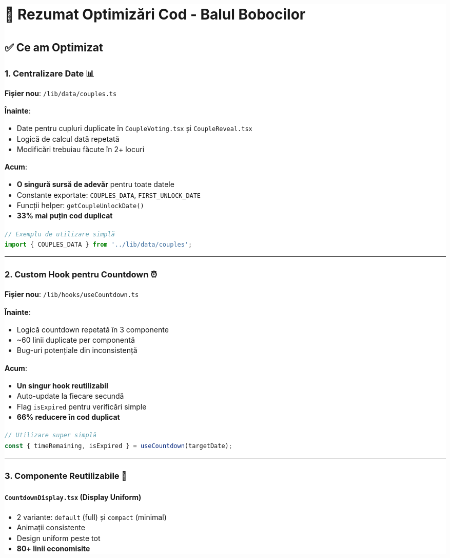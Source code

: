 # 🚀 Rezumat Optimizări Cod - Balul Bobocilor

## ✅ Ce am Optimizat

### 1. **Centralizare Date** 📊
**Fișier nou**: `/lib/data/couples.ts`

**Înainte**:
- Date pentru cupluri duplicate în `CoupleVoting.tsx` și `CoupleReveal.tsx`
- Logică de calcul dată repetată
- Modificări trebuiau făcute în 2+ locuri

**Acum**:
- **O singură sursă de adevăr** pentru toate datele
- Constante exportate: `COUPLES_DATA`, `FIRST_UNLOCK_DATE`
- Funcții helper: `getCoupleUnlockDate()`
- **33% mai puțin cod duplicat**

```typescript
// Exemplu de utilizare simplă
import { COUPLES_DATA } from '../lib/data/couples';
```

---

### 2. **Custom Hook pentru Countdown** ⏰
**Fișier nou**: `/lib/hooks/useCountdown.ts`

**Înainte**:
- Logică countdown repetată în 3 componente
- ~60 linii duplicate per componentă
- Bug-uri potențiale din inconsistență

**Acum**:
- **Un singur hook reutilizabil**
- Auto-update la fiecare secundă
- Flag `isExpired` pentru verificări simple
- **66% reducere în cod duplicat**

```typescript
// Utilizare super simplă
const { timeRemaining, isExpired } = useCountdown(targetDate);
```

---

### 3. **Componente Reutilizabile** 🧩

#### `CountdownDisplay.tsx` (Display Uniform)
- 2 variante: `default` (full) și `compact` (minimal)
- Animații consistente
- Design uniform peste tot
- **80+ linii economisite**
